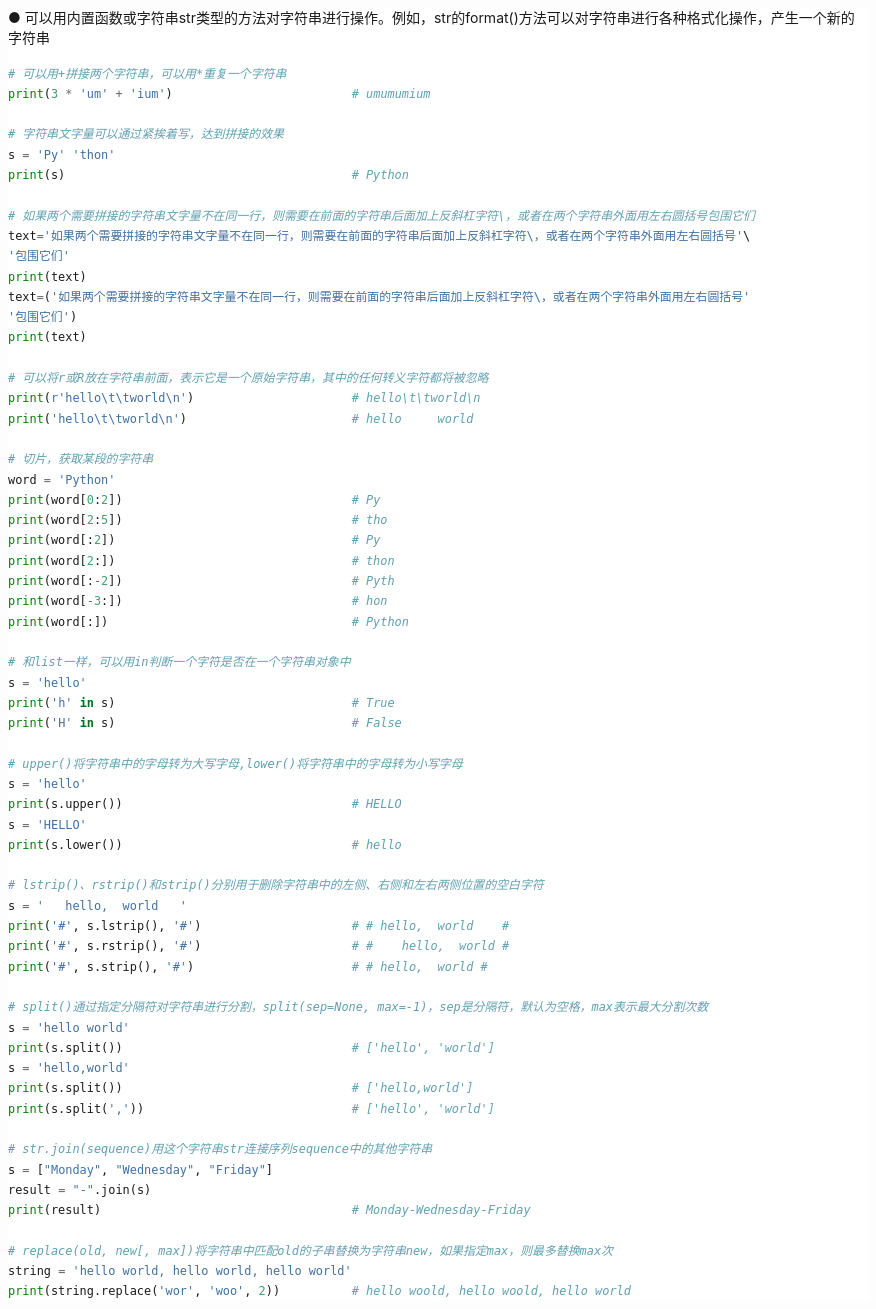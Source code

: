 ● 可以用内置函数或字符串str类型的方法对字符串进行操作。例如，str的format()方法可以对字符串进行各种格式化操作，产生一个新的字符串

```python
# 可以用+拼接两个字符串，可以用*重复一个字符串
print(3 * 'um' + 'ium')                         # umumumium

# 字符串文字量可以通过紧挨着写，达到拼接的效果
s = 'Py' 'thon'
print(s)                                        # Python

# 如果两个需要拼接的字符串文字量不在同一行，则需要在前面的字符串后面加上反斜杠字符\，或者在两个字符串外面用左右圆括号包围它们
text='如果两个需要拼接的字符串文字量不在同一行，则需要在前面的字符串后面加上反斜杠字符\，或者在两个字符串外面用左右圆括号'\
'包围它们'
print(text)
text=('如果两个需要拼接的字符串文字量不在同一行，则需要在前面的字符串后面加上反斜杠字符\，或者在两个字符串外面用左右圆括号'
'包围它们')
print(text)

# 可以将r或R放在字符串前面，表示它是一个原始字符串，其中的任何转义字符都将被忽略
print(r'hello\t\tworld\n')                      # hello\t\tworld\n
print('hello\t\tworld\n')                       # hello		world

# 切片，获取某段的字符串
word = 'Python'
print(word[0:2])                                # Py
print(word[2:5])                                # tho
print(word[:2])                                 # Py
print(word[2:])                                 # thon
print(word[:-2])                                # Pyth
print(word[-3:])                                # hon
print(word[:])                                  # Python

# 和list一样，可以用in判断一个字符是否在一个字符串对象中
s = 'hello'
print('h' in s)                                 # True
print('H' in s)                                 # False

# upper()将字符串中的字母转为大写字母,lower()将字符串中的字母转为小写字母
s = 'hello'
print(s.upper())                                # HELLO
s = 'HELLO'
print(s.lower())                                # hello

# lstrip()、rstrip()和strip()分别用于删除字符串中的左侧、右侧和左右两侧位置的空白字符
s = '   hello,  world   '
print('#', s.lstrip(), '#')                     # # hello,  world    #
print('#', s.rstrip(), '#')                     # #    hello,  world #
print('#', s.strip(), '#')                      # # hello,  world #

# split()通过指定分隔符对字符串进行分割，split(sep=None, max=-1)，sep是分隔符，默认为空格，max表示最大分割次数
s = 'hello world'
print(s.split())                                # ['hello', 'world']
s = 'hello,world'
print(s.split())                                # ['hello,world']
print(s.split(','))                             # ['hello', 'world']

# str.join(sequence)用这个字符串str连接序列sequence中的其他字符串
s = ["Monday", "Wednesday", "Friday"]
result = "-".join(s)
print(result)                                   # Monday-Wednesday-Friday

# replace(old, new[, max])将字符串中匹配old的子串替换为字符串new，如果指定max，则最多替换max次
string = 'hello world, hello world, hello world'
print(string.replace('wor', 'woo', 2))          # hello woold, hello woold, hello world
```